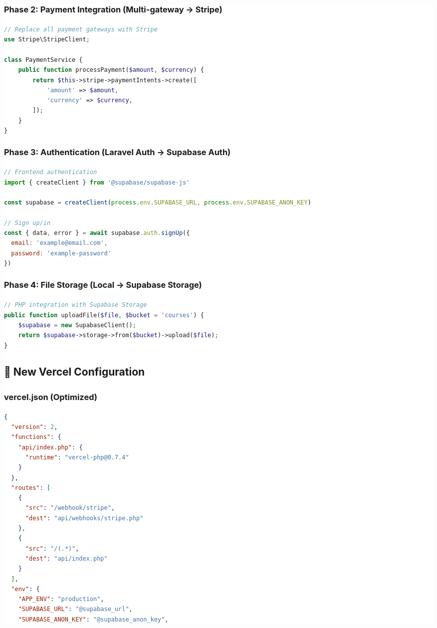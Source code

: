 ### Phase 2: Payment Integration (Multi-gateway → Stripe)
```php
// Replace all payment gateways with Stripe
use Stripe\StripeClient;

class PaymentService {
    public function processPayment($amount, $currency) {
        return $this->stripe->paymentIntents->create([
            'amount' => $amount,
            'currency' => $currency,
        ]);
    }
}
```

### Phase 3: Authentication (Laravel Auth → Supabase Auth)
```javascript
// Frontend authentication
import { createClient } from '@supabase/supabase-js'

const supabase = createClient(process.env.SUPABASE_URL, process.env.SUPABASE_ANON_KEY)

// Sign up/in
const { data, error } = await supabase.auth.signUp({
  email: 'example@email.com',
  password: 'example-password'
})
```

### Phase 4: File Storage (Local → Supabase Storage)
```php
// PHP integration with Supabase Storage
public function uploadFile($file, $bucket = 'courses') {
    $supabase = new SupabaseClient();
    return $supabase->storage->from($bucket)->upload($file);
}
```

## 🚀 New Vercel Configuration

### vercel.json (Optimized)
```json
{
  "version": 2,
  "functions": {
    "api/index.php": {
      "runtime": "vercel-php@0.7.4"
    }
  },
  "routes": [
    {
      "src": "/webhook/stripe",
      "dest": "api/webhooks/stripe.php"
    },
    {
      "src": "/(.*)",
      "dest": "api/index.php"
    }
  ],
  "env": {
    "APP_ENV": "production",
    "SUPABASE_URL": "@supabase_url",
    "SUPABASE_ANON_KEY": "@supabase_anon_key",
```